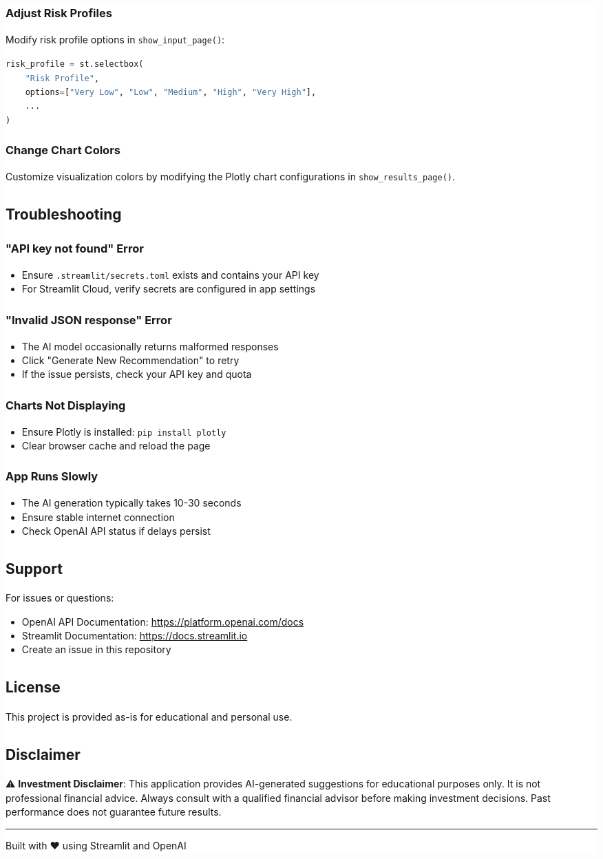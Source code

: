 ### Adjust Risk Profiles
Modify risk profile options in `show_input_page()`:
```python
risk_profile = st.selectbox(
    "Risk Profile",
    options=["Very Low", "Low", "Medium", "High", "Very High"],
    ...
)
```

### Change Chart Colors
Customize visualization colors by modifying the Plotly chart configurations in `show_results_page()`.

## Troubleshooting

### "API key not found" Error
- Ensure `.streamlit/secrets.toml` exists and contains your API key
- For Streamlit Cloud, verify secrets are configured in app settings

### "Invalid JSON response" Error
- The AI model occasionally returns malformed responses
- Click "Generate New Recommendation" to retry
- If the issue persists, check your API key and quota

### Charts Not Displaying
- Ensure Plotly is installed: `pip install plotly`
- Clear browser cache and reload the page

### App Runs Slowly
- The AI generation typically takes 10-30 seconds
- Ensure stable internet connection
- Check OpenAI API status if delays persist

## Support

For issues or questions:
- OpenAI API Documentation: https://platform.openai.com/docs
- Streamlit Documentation: https://docs.streamlit.io
- Create an issue in this repository

## License

This project is provided as-is for educational and personal use.

## Disclaimer

⚠️ **Investment Disclaimer**: This application provides AI-generated suggestions for educational purposes only. It is not professional financial advice. Always consult with a qualified financial advisor before making investment decisions. Past performance does not guarantee future results.

---

Built with ❤️ using Streamlit and OpenAI